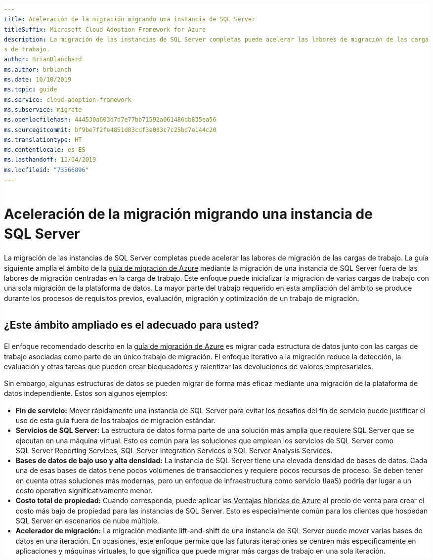 ```yaml
---
title: Aceleración de la migración migrando una instancia de SQL Server
titleSuffix: Microsoft Cloud Adoption Framework for Azure
description: La migración de las instancias de SQL Server completas puede acelerar las labores de migración de las cargas de trabajo.
author: BrianBlanchard
ms.author: brblanch
ms.date: 10/10/2019
ms.topic: guide
ms.service: cloud-adoption-framework
ms.subservice: migrate
ms.openlocfilehash: 444530a603d7d7e77bb71592a061486db835ea56
ms.sourcegitcommit: bf9be7f2fe4851d83cdf3e083c7c25bd7e144c20
ms.translationtype: HT
ms.contentlocale: es-ES
ms.lasthandoff: 11/04/2019
ms.locfileid: "73566896"
---
```

# <a name="accelerate-migration-by-migrating-an-instance-of-sql-server"></a>Aceleración de la migración migrando una instancia de SQL Server

La migración de las instancias de SQL Server completas puede acelerar las labores de migración de las cargas de trabajo. La guía siguiente amplía el ámbito de la [guía de migración de Azure](../azure-migration-guide/index.md) mediante la migración de una instancia de SQL Server fuera de las labores de migración centradas en la carga de trabajo. Este enfoque puede inicializar la migración de varias cargas de trabajo con una sola migración de la plataforma de datos. La mayor parte del trabajo requerido en esta ampliación del ámbito se produce durante los procesos de requisitos previos, evaluación, migración y optimización de un trabajo de migración.



## <a name="is-this-expanded-scope-right-for-you"></a>¿Este ámbito ampliado es el adecuado para usted?

El enfoque recomendado descrito en la [guía de migración de Azure](../azure-migration-guide/index.md) es migrar cada estructura de datos junto con las cargas de trabajo asociadas como parte de un único trabajo de migración. El enfoque iterativo a la migración reduce la detección, la evaluación y otras tareas que pueden crear bloqueadores y ralentizar las devoluciones de valores empresariales.

Sin embargo, algunas estructuras de datos se pueden migrar de forma más eficaz mediante una migración de la plataforma de datos independiente. Estos son algunos ejemplos:

- **Fin de servicio:** Mover rápidamente una instancia de SQL Server para evitar los desafíos del fin de servicio puede justificar el uso de esta guía fuera de los trabajos de migración estándar.
- **Servicios de SQL Server:** La estructura de datos forma parte de una solución más amplia que requiere SQL Server que se ejecutan en una máquina virtual. Esto es común para las soluciones que emplean los servicios de SQL Server como SQL Server Reporting Services, SQL Server Integration Services o SQL Server Analysis Services.
- **Bases de datos de bajo uso y alta densidad:** La instancia de SQL Server tiene una elevada densidad de bases de datos. Cada una de esas bases de datos tiene pocos volúmenes de transacciones y requiere pocos recursos de proceso. Se deben tener en cuenta otras soluciones más modernas, pero un enfoque de infraestructura como servicio (IaaS) podría dar lugar a un costo operativo significativamente menor.
- **Costo total de propiedad:** Cuando corresponda, puede aplicar las [Ventajas híbridas de Azure](https://azure.microsoft.com/pricing/hybrid-benefit) al precio de venta para crear el costo más bajo de propiedad para las instancias de SQL Server. Esto es especialmente común para los clientes que hospedan SQL Server en escenarios de nube múltiple.
- **Acelerador de migración:** La migración mediante lift-and-shift de una instancia de SQL Server puede mover varias bases de datos en una iteración. En ocasiones, este enfoque permite que las futuras iteraciones se centren más específicamente en aplicaciones y máquinas virtuales, lo que significa que puede migrar más cargas de trabajo en una sola iteración.